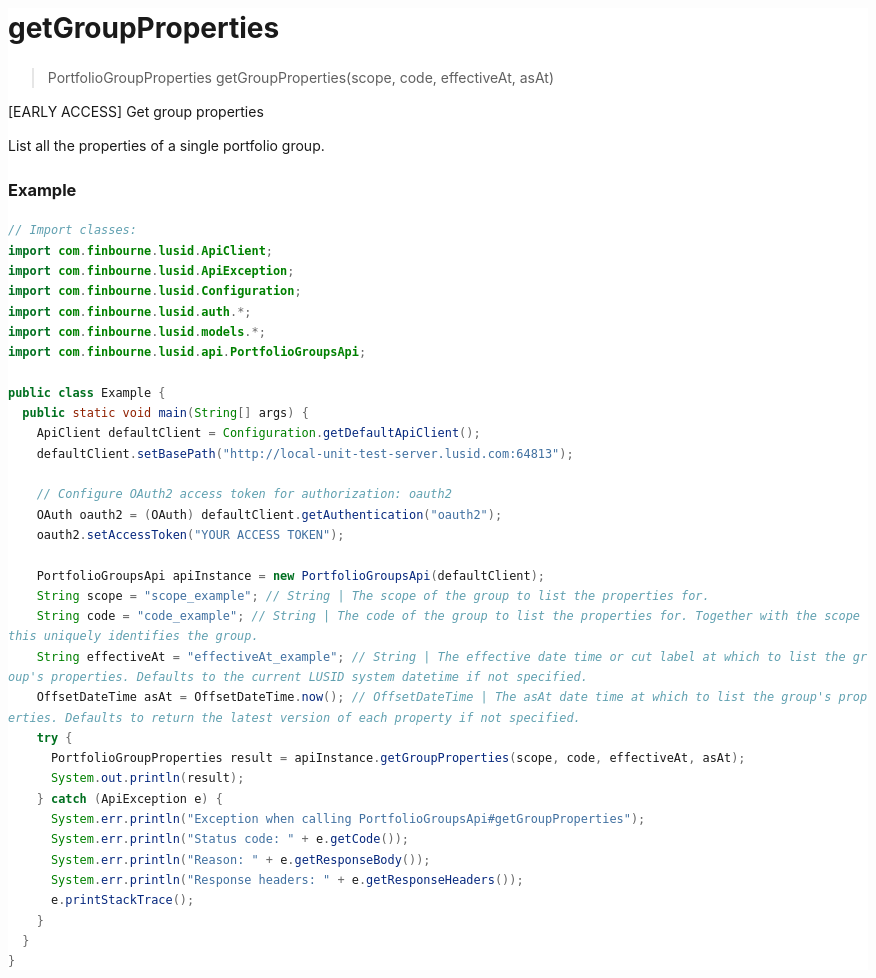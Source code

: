 <a name="getGroupProperties"></a>
# **getGroupProperties**
> PortfolioGroupProperties getGroupProperties(scope, code, effectiveAt, asAt)

[EARLY ACCESS] Get group properties

List all the properties of a single portfolio group.

### Example
```java
// Import classes:
import com.finbourne.lusid.ApiClient;
import com.finbourne.lusid.ApiException;
import com.finbourne.lusid.Configuration;
import com.finbourne.lusid.auth.*;
import com.finbourne.lusid.models.*;
import com.finbourne.lusid.api.PortfolioGroupsApi;

public class Example {
  public static void main(String[] args) {
    ApiClient defaultClient = Configuration.getDefaultApiClient();
    defaultClient.setBasePath("http://local-unit-test-server.lusid.com:64813");
    
    // Configure OAuth2 access token for authorization: oauth2
    OAuth oauth2 = (OAuth) defaultClient.getAuthentication("oauth2");
    oauth2.setAccessToken("YOUR ACCESS TOKEN");

    PortfolioGroupsApi apiInstance = new PortfolioGroupsApi(defaultClient);
    String scope = "scope_example"; // String | The scope of the group to list the properties for.
    String code = "code_example"; // String | The code of the group to list the properties for. Together with the scope this uniquely identifies the group.
    String effectiveAt = "effectiveAt_example"; // String | The effective date time or cut label at which to list the group's properties. Defaults to the current LUSID system datetime if not specified.
    OffsetDateTime asAt = OffsetDateTime.now(); // OffsetDateTime | The asAt date time at which to list the group's properties. Defaults to return the latest version of each property if not specified.
    try {
      PortfolioGroupProperties result = apiInstance.getGroupProperties(scope, code, effectiveAt, asAt);
      System.out.println(result);
    } catch (ApiException e) {
      System.err.println("Exception when calling PortfolioGroupsApi#getGroupProperties");
      System.err.println("Status code: " + e.getCode());
      System.err.println("Reason: " + e.getResponseBody());
      System.err.println("Response headers: " + e.getResponseHeaders());
      e.printStackTrace();
    }
  }
}
```
